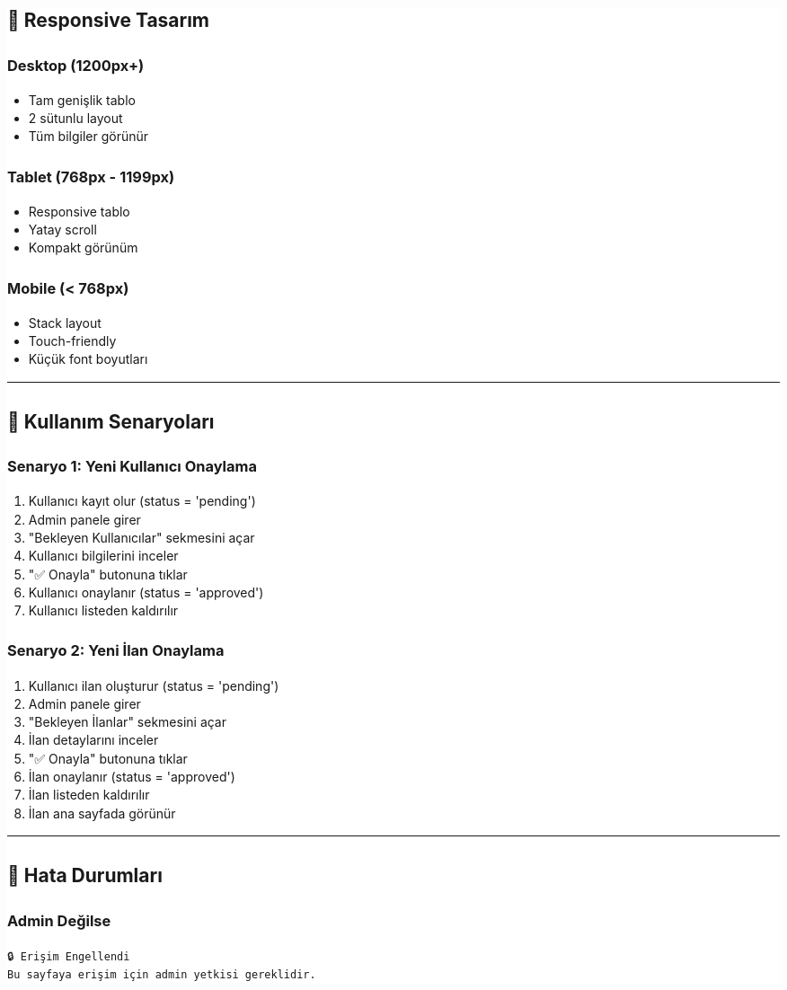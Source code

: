 
## 📱 Responsive Tasarım

### Desktop (1200px+)
- Tam genişlik tablo
- 2 sütunlu layout
- Tüm bilgiler görünür

### Tablet (768px - 1199px)
- Responsive tablo
- Yatay scroll
- Kompakt görünüm

### Mobile (< 768px)
- Stack layout
- Touch-friendly
- Küçük font boyutları

---

## 🎯 Kullanım Senaryoları

### Senaryo 1: Yeni Kullanıcı Onaylama
1. Kullanıcı kayıt olur (status = 'pending')
2. Admin panele girer
3. "Bekleyen Kullanıcılar" sekmesini açar
4. Kullanıcı bilgilerini inceler
5. "✅ Onayla" butonuna tıklar
6. Kullanıcı onaylanır (status = 'approved')
7. Kullanıcı listeden kaldırılır

### Senaryo 2: Yeni İlan Onaylama
1. Kullanıcı ilan oluşturur (status = 'pending')
2. Admin panele girer
3. "Bekleyen İlanlar" sekmesini açar
4. İlan detaylarını inceler
5. "✅ Onayla" butonuna tıklar
6. İlan onaylanır (status = 'approved')
7. İlan listeden kaldırılır
8. İlan ana sayfada görünür

---

## 🐛 Hata Durumları

### Admin Değilse
```
🔒 Erişim Engellendi
Bu sayfaya erişim için admin yetkisi gereklidir.
```
